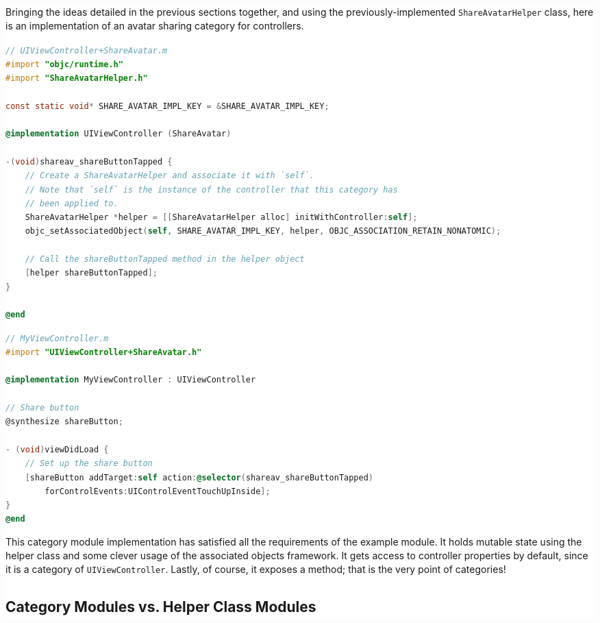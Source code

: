 Bringing the ideas detailed in the previous sections together, and using
the previously-implemented `ShareAvatarHelper` class, here is an
implementation of an avatar sharing category for controllers.

```objectivec
// UIViewController+ShareAvatar.m
#import "objc/runtime.h"
#import "ShareAvatarHelper.h"

const static void* SHARE_AVATAR_IMPL_KEY = &SHARE_AVATAR_IMPL_KEY;

@implementation UIViewController (ShareAvatar)

-(void)shareav_shareButtonTapped {
    // Create a ShareAvatarHelper and associate it with `self`.
    // Note that `self` is the instance of the controller that this category has
    // been applied to.
    ShareAvatarHelper *helper = [[ShareAvatarHelper alloc] initWithController:self];
    objc_setAssociatedObject(self, SHARE_AVATAR_IMPL_KEY, helper, OBJC_ASSOCIATION_RETAIN_NONATOMIC);

    // Call the shareButtonTapped method in the helper object
    [helper shareButtonTapped];
}

@end
```

```objectivec
// MyViewController.m
#import "UIViewController+ShareAvatar.h"

@implementation MyViewController : UIViewController

// Share button
@synthesize shareButton;

- (void)viewDidLoad {
    // Set up the share button
    [shareButton addTarget:self action:@selector(shareav_shareButtonTapped)
        forControlEvents:UIControlEventTouchUpInside];
}
@end
```

This category module implementation has satisfied all the requirements of the 
example module. It holds mutable state using the helper class and some clever
usage of the associated objects framework. It gets access to controller 
properties by default, since
it is a category of `UIViewController`. Lastly, of course, it exposes a 
method; that is the very point of categories!

## Category Modules vs. Helper Class Modules
